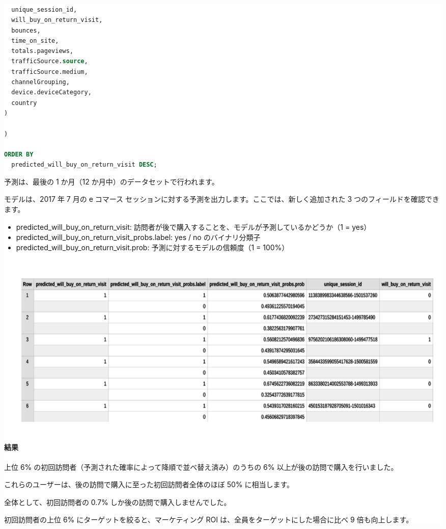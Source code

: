 ```sql
  unique_session_id,
  will_buy_on_return_visit,
  bounces,
  time_on_site,
  totals.pageviews,
  trafficSource.source,
  trafficSource.medium,
  channelGrouping,
  device.deviceCategory,
  country
)

)

ORDER BY
  predicted_will_buy_on_return_visit DESC;
```

予測は、最後の 1 か月（12 か月中）のデータセットで行われます。

モデルは、2017 年 7 月の e コマース セッションに対する予測を出力します。ここでは、新しく追加された 3 つのフィールドを確認できます。

- predicted_will_buy_on_return_visit: 訪問者が後で購入することを、モデルが予測しているかどうか（1 = yes）
- predicted_will_buy_on_return_visit_probs.label: yes / no のバイナリ分類子
- predicted_will_buy_on_return_visit.prob: 予測に対するモデルの信頼度（1 = 100%）

<img src="images/bq_model_pred.png">

#### 結果
上位 6% の初回訪問者（予測された確率によって降順で並べ替え済み）のうちの 6% 以上が後の訪問で購入を行いました。

これらのユーザーは、後の訪問で購入に至った初回訪問者全体のほぼ 50% に相当します。

全体として、初回訪問者の 0.7% しか後の訪問で購入しませんでした。

初回訪問者の上位 6% にターゲットを絞ると、マーケティング ROI は、全員をターゲットにした場合に比べ 9 倍も向上します。

